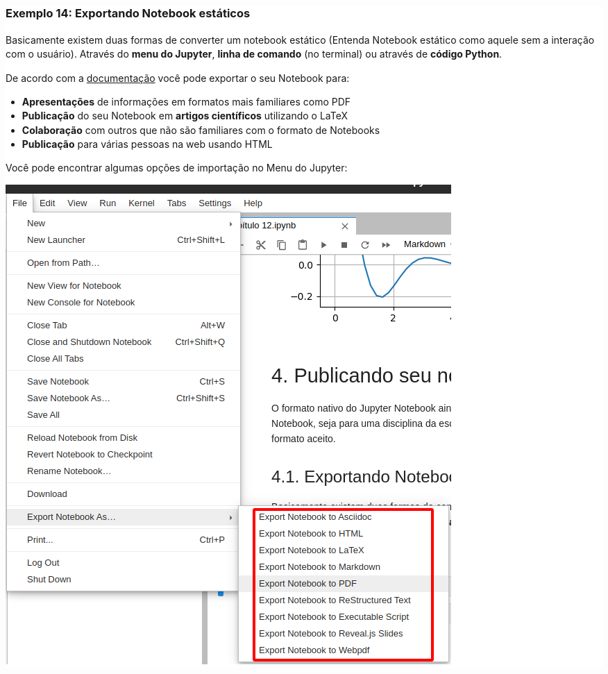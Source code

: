 ### Exemplo 14: Exportando Notebook estáticos

Basicamente existem duas formas de converter um notebook estático (Entenda Notebook estático como aquele sem a interação com o usuário). Através do **menu do Jupyter**, **linha de comando** (no terminal) ou através de **código Python**.

De acordo com a [documentação](https://nbconvert.readthedocs.io/en/latest/) você pode exportar o seu Notebook para:

- **Apresentações** de informações em formatos mais familiares como PDF
- **Publicação** do seu Notebook em **artigos científicos** utilizando o LaTeX
- **Colaboração** com outros que não são familiares com o formato de Notebooks 
- **Publicação** para várias pessoas na web usando HTML

Você pode encontrar algumas opções de importação no Menu do Jupyter:

![Opções de importação no menu do Jupyter](images/menu_jupyter.png)
